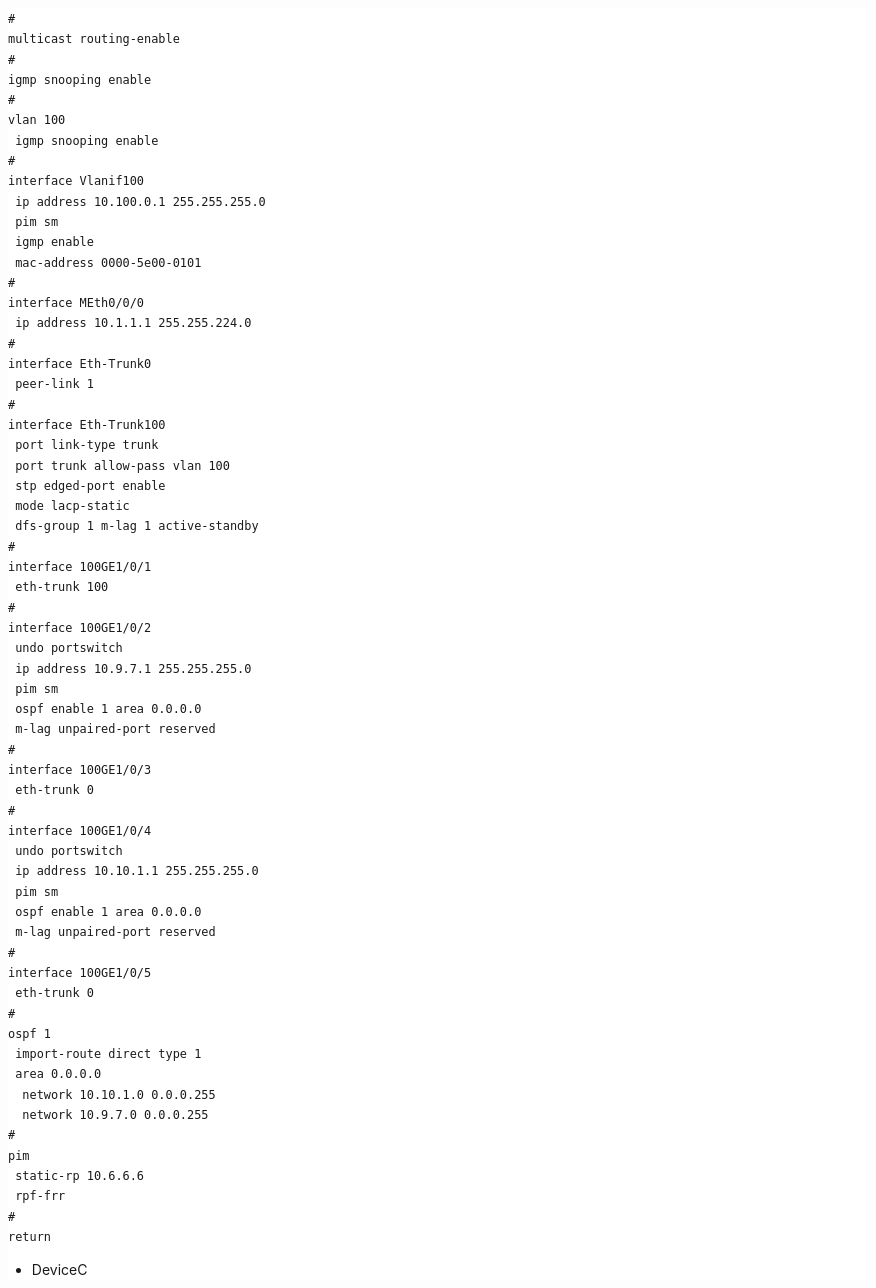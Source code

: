   ```
  #
  multicast routing-enable
  #
  igmp snooping enable
  #
  vlan 100
   igmp snooping enable
  #
  interface Vlanif100
   ip address 10.100.0.1 255.255.255.0
   pim sm
   igmp enable
   mac-address 0000-5e00-0101
  #
  interface MEth0/0/0
   ip address 10.1.1.1 255.255.224.0
  #
  interface Eth-Trunk0
   peer-link 1
  # 
  interface Eth-Trunk100
   port link-type trunk
   port trunk allow-pass vlan 100
   stp edged-port enable
   mode lacp-static
   dfs-group 1 m-lag 1 active-standby
  #
  interface 100GE1/0/1
   eth-trunk 100
  #
  interface 100GE1/0/2 
   undo portswitch
   ip address 10.9.7.1 255.255.255.0
   pim sm
   ospf enable 1 area 0.0.0.0
   m-lag unpaired-port reserved
  #
  interface 100GE1/0/3
   eth-trunk 0
  #
  interface 100GE1/0/4
   undo portswitch
   ip address 10.10.1.1 255.255.255.0
   pim sm
   ospf enable 1 area 0.0.0.0
   m-lag unpaired-port reserved
  #
  interface 100GE1/0/5
   eth-trunk 0
  #
  ospf 1
   import-route direct type 1
   area 0.0.0.0
    network 10.10.1.0 0.0.0.255
    network 10.9.7.0 0.0.0.255
  #
  pim
   static-rp 10.6.6.6
   rpf-frr
  #
  return
  ```
* DeviceC
